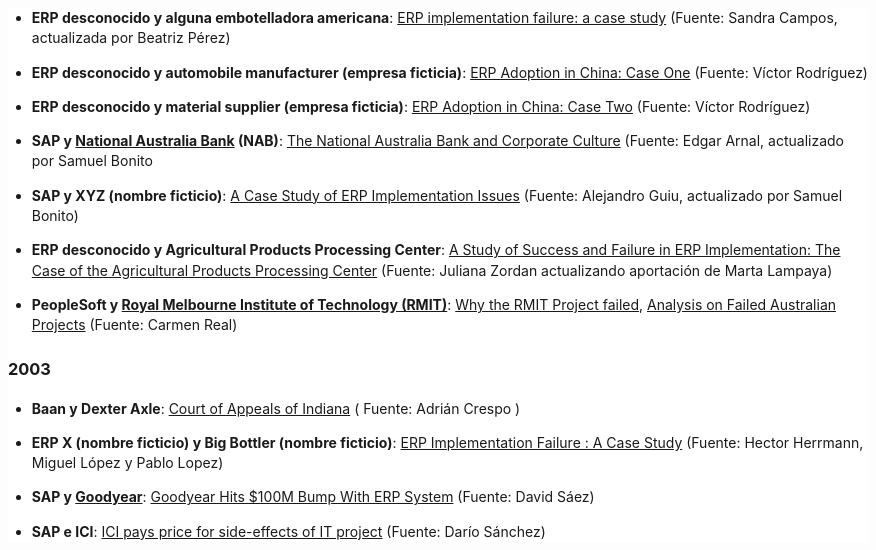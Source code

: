 - **ERP desconocido y alguna embotelladora americana**:
[ERP implementation failure: a case study](http://docplayer.net/6768854-Erp-implementation-failure-a-case-study.html) (Fuente: Sandra Campos, actualizada por Beatriz Pérez)

- **ERP desconocido y automobile manufacturer (empresa ficticia)**:
[ERP Adoption in China: Case One](http://gebrc.nccu.edu.tw/proceedings/APDSI/2007/papers/Final_13.pdf) (Fuente: Víctor Rodríguez)

- **ERP desconocido y material supplier (empresa ficticia)**:
[ERP Adoption in China: Case Two](http://gebrc.nccu.edu.tw/proceedings/APDSI/2007/papers/Final_13.pdf) (Fuente: Víctor Rodríguez)

- **SAP y [National Australia Bank](http://www.nab.com.au/) (NAB)**:
[The National Australia Bank and Corporate Culture](https://www.academia.edu/24677287/Leadership_Culture_and_Employee_Deceit_the_case_of_the_National_Australia_Bank) (Fuente: Edgar Arnal, actualizado por Samuel Bonito

- **SAP y XYZ (nombre ficticio)**:
[A Case Study of ERP Implementation Issues](https://core.ac.uk/download/pdf/326833174.pdf) (Fuente: Alejandro Guiu, actualizado por Samuel Bonito)

- **ERP desconocido y Agricultural Products Processing Center**:
[A Study of Success and Failure in ERP Implementation: The Case of the Agricultural Products Processing Center](https://www.researchgate.net/profile/Young-Choe/publication/287121397_A_Study_of_Success_and_Failure_in_ERP_Implementation_The_Case_of_the_Agricultural_Products_Processing_Center/links/56ab0c9c08ae8f3865666a4e/A-Study-of-Success-and-Failure-in-ERP-Implementation-The-Case-of-the-Agricultural-Products-Processing-Center.pdf) (Fuente: Juliana Zordan actualizando aportación de Marta Lampaya)

- **PeopleSoft y [Royal Melbourne Institute of Technology (RMIT)](https://www.rmit.edu.au/)**:
[Why the RMIT Project failed](https://www.theage.com.au/education/rmit-to-scrap-47m-software-system-20030228-gdvart.html), [Analysis on Failed Australian Projects](http://www2.cio.com.au/article/172420/it_business_stupid/) (Fuente: Carmen Real)

### 2003

- **Baan y Dexter Axle**:
[Court of Appeals of Indiana](http://caselaw.findlaw.com/in-court-of-appeals/1330180.html) ( Fuente: Adrián Crespo )

- **ERP X (nombre ficticio) y Big Bottler (nombre ficticio)**:
[ERP Implementation Failure : A Case Study](https://www.google.com/url?sa=t&rct=j&q=&esrc=s&source=web&cd=&cad=rja&uact=8&ved=2ahUKEwiNotrwrZz9AhXIzKQKHc4JDs8QgAMoAnoECAMQBQ&url=https%3A%2F%2Fscholar.google.es%2Fscholar_url%3Furl%3Dhttps%3A%2F%2Fwww.academia.edu%2Fdownload%2F56175694%2FERPImplementationFailureCase.pdf%26hl%3Des%26sa%3DX%26ei%3DXVjvY5meIY--mQHx5r-YBQ%26scisig%3DAAGBfm1lF9Kh0pas2Ob6mx9RbBaVM9QFKw%26oi%3Dscholarr&usg=AOvVaw1SUrfu8b4jjABRN5czMo5z) (Fuente: Hector Herrmann, Miguel López y Pablo Lopez)

- **SAP y [Goodyear](https://www.goodyear.eu/es_es/consumer.html#/)**:
[Goodyear Hits $100M Bump With ERP System](https://www.computerworld.com/article/2573849/enterprise-resource-planning/goodyear-hits--100m-bump-with-erp-system.html) (Fuente: David Sáez)

- **SAP e ICI**:
[ICI pays price for side-effects of IT project](http://www.computerweekly.com/feature/ICI-pays-price-for-side-effects-of-IT-project) (Fuente: Darío Sánchez)
